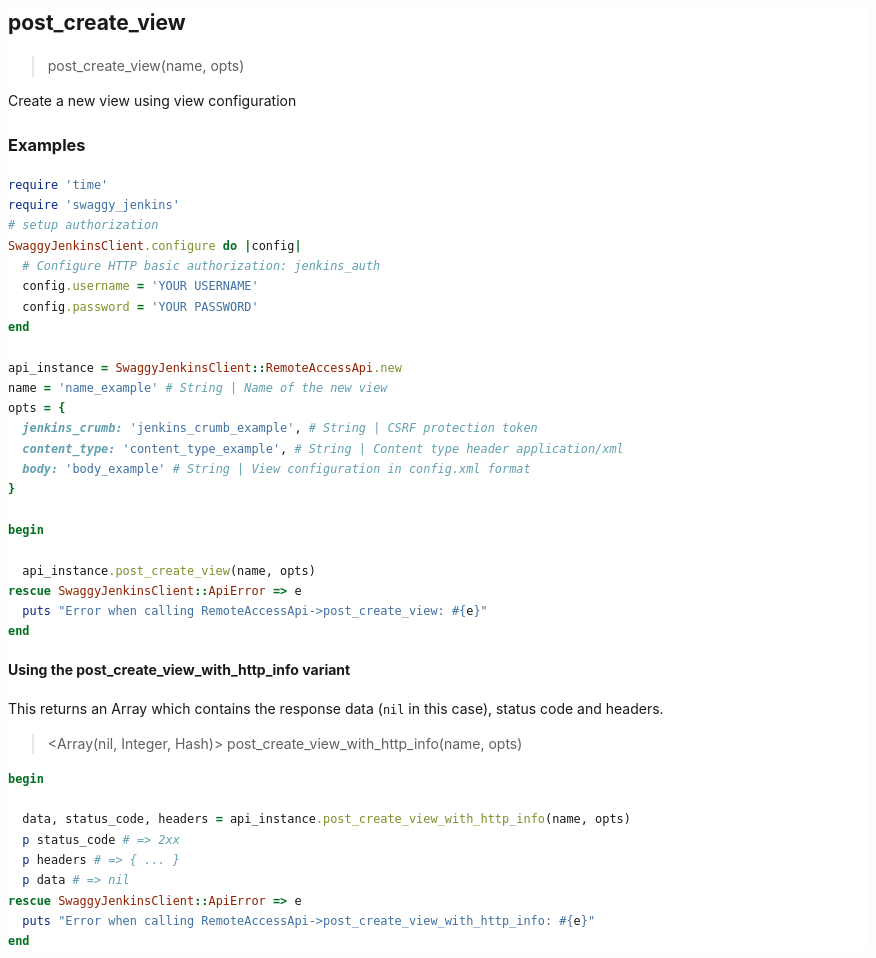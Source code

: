 
## post_create_view

> post_create_view(name, opts)



Create a new view using view configuration

### Examples

```ruby
require 'time'
require 'swaggy_jenkins'
# setup authorization
SwaggyJenkinsClient.configure do |config|
  # Configure HTTP basic authorization: jenkins_auth
  config.username = 'YOUR USERNAME'
  config.password = 'YOUR PASSWORD'
end

api_instance = SwaggyJenkinsClient::RemoteAccessApi.new
name = 'name_example' # String | Name of the new view
opts = {
  jenkins_crumb: 'jenkins_crumb_example', # String | CSRF protection token
  content_type: 'content_type_example', # String | Content type header application/xml
  body: 'body_example' # String | View configuration in config.xml format
}

begin
  
  api_instance.post_create_view(name, opts)
rescue SwaggyJenkinsClient::ApiError => e
  puts "Error when calling RemoteAccessApi->post_create_view: #{e}"
end
```

#### Using the post_create_view_with_http_info variant

This returns an Array which contains the response data (`nil` in this case), status code and headers.

> <Array(nil, Integer, Hash)> post_create_view_with_http_info(name, opts)

```ruby
begin
  
  data, status_code, headers = api_instance.post_create_view_with_http_info(name, opts)
  p status_code # => 2xx
  p headers # => { ... }
  p data # => nil
rescue SwaggyJenkinsClient::ApiError => e
  puts "Error when calling RemoteAccessApi->post_create_view_with_http_info: #{e}"
end
```
